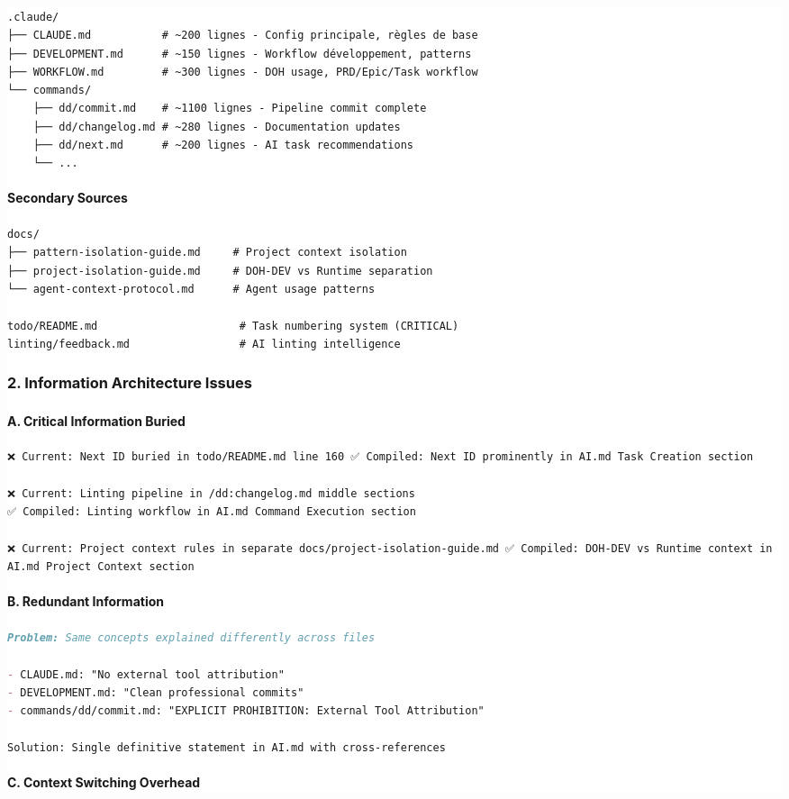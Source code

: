 ```
.claude/
├── CLAUDE.md           # ~200 lignes - Config principale, règles de base
├── DEVELOPMENT.md      # ~150 lignes - Workflow développement, patterns
├── WORKFLOW.md         # ~300 lignes - DOH usage, PRD/Epic/Task workflow
└── commands/
    ├── dd/commit.md    # ~1100 lignes - Pipeline commit complete
    ├── dd/changelog.md # ~280 lignes - Documentation updates
    ├── dd/next.md      # ~200 lignes - AI task recommendations
    └── ...
```

#### **Secondary Sources**

```
docs/
├── pattern-isolation-guide.md     # Project context isolation
├── project-isolation-guide.md     # DOH-DEV vs Runtime separation
└── agent-context-protocol.md      # Agent usage patterns

todo/README.md                      # Task numbering system (CRITICAL)
linting/feedback.md                 # AI linting intelligence
```

### 2. Information Architecture Issues

#### **A. Critical Information Buried**

```markdown
❌ Current: Next ID buried in todo/README.md line 160 ✅ Compiled: Next ID prominently in AI.md Task Creation section

❌ Current: Linting pipeline in /dd:changelog.md middle sections  
✅ Compiled: Linting workflow in AI.md Command Execution section

❌ Current: Project context rules in separate docs/project-isolation-guide.md ✅ Compiled: DOH-DEV vs Runtime context in
AI.md Project Context section
```

#### **B. Redundant Information**

```markdown
Problem: Same concepts explained differently across files

- CLAUDE.md: "No external tool attribution"
- DEVELOPMENT.md: "Clean professional commits"
- commands/dd/commit.md: "EXPLICIT PROHIBITION: External Tool Attribution"

Solution: Single definitive statement in AI.md with cross-references
```

#### **C. Context Switching Overhead**
